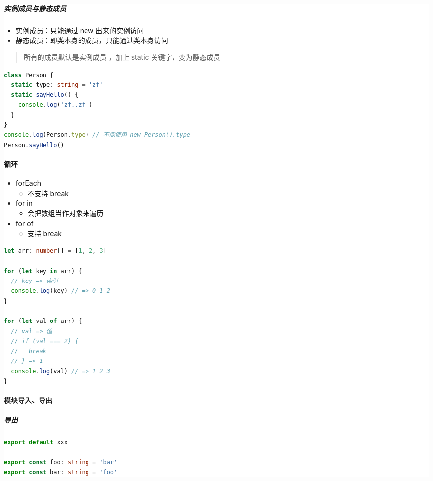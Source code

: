##### 实例成员与静态成员

-   实例成员：只能通过 new 出来的实例访问
-   静态成员：即类本身的成员，只能通过类本身访问

> 所有的成员默认是实例成员 ，加上 static 关键字，变为静态成员

```typescript
class Person {
  static type: string = 'zf'
  static sayHello() {
    console.log('zf..zf')
  }
}
console.log(Person.type) // 不能使用 new Person().type
Person.sayHello()
```

#### 循环

-   forEach
    -   不支持 break
-   for in
    -   会把数组当作对象来遍历
-   for of
    -   支持 break

```typescript
let arr: number[] = [1, 2, 3]

for (let key in arr) {
  // key => 索引
  console.log(key) // => 0 1 2
}

for (let val of arr) {
  // val => 值
  // if (val === 2) {
  //   break
  // } => 1
  console.log(val) // => 1 2 3
}
```

#### 模块导入、导出

##### 导出

```typescript
export default xxx

export const foo: string = 'bar'
export const bar: string = 'foo'
```
